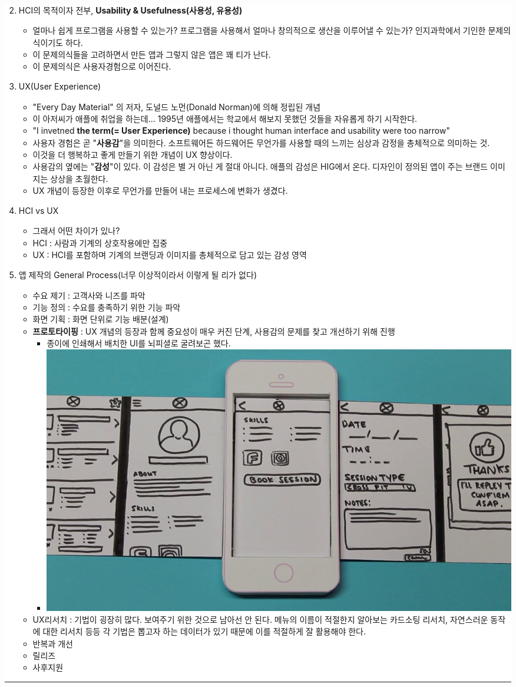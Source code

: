 2. HCI의 목적이자 전부, **Usability & Usefulness(사용성, 유용성)**
   - 얼마나 쉽게 프로그램을 사용할 수 있는가? 프로그램을 사용해서 얼마나 창의적으로 생산을 이루어낼 수 있는가? 인지과학에서 기인한 문제의식이기도 하다.
    - 이 문제의식들을 고려하면서 만든 앱과 그렇지 않은 앱은 꽤 티가 난다.
    - 이 문제의식은 사용자경험으로 이어진다.

3. UX(User Experience)
    - "Every Day Material" 의 저자, 도널드 노먼(Donald Norman)에 의해 정립된 개념
    - 이 아저씨가 애플에 취업을 하는데... 1995년 애플에서는 학교에서 해보지 못했던 것들을 자유롭게 하기 시작한다.
    - "I invetned **the term(= User Experience)** because i thought human interface and usability were too narrow"
    - 사용자 경험은 곧 "**사용감**"을 의미한다. 소프트웨어든 하드웨어든 무언가를 사용할 때의 느끼는 심상과 감정을 총체적으로 의미하는 것.
    - 이것을 더 행복하고 좋게 만들기 위한 개념이 UX 향상이다.
    - 사용감의 옆에는 "**감성**"이 있다. 이 감성은 별 거 아닌 게 절대 아니다. 애플의 감성은 HIG에서 온다. 디자인이 정의된 앱이 주는 브랜드 이미지는 상상을 초월한다.
    - UX 개념이 등장한 이후로 무언가를 만들어 내는 프로세스에 변화가 생겼다.
  
4. HCI vs UX
    - 그래서 어떤 차이가 있나?
    - HCI : 사람과 기계의 상호작용에만 집중
    - UX : HCI를 포함하며 기계의 브랜딩과 이미지를 총체적으로 담고 있는 감성 영역

5. 앱 제작의 General Process(너무 이상적이라서 이렇게 될 리가 없다)
    - 수요 제기 : 고객사와 니즈를 파악
    - 기능 정의 : 수요를 충족하기 위한 기능 파악
    - 화면 기획 : 화면 단위로 기능 배분(설계)
    - **프로토타이핑** : UX 개념의 등장과 함께 중요성이 매우 커진 단계, 사용감의 문제를 찾고 개선하기 위해 진행
        - 종이에 인쇄해서 배치한 UI를 뇌피셜로 굴려보곤 했다.
        - ![image](image18.png)
    - UX리서치 : 기법이 굉장히 많다. 보여주기 위한 것으로 남아선 안 된다. 메뉴의 이름이 적절한지 알아보는 카드소팅 리서치, 자연스러운 동작에 대한 리서치 등등 각 기법은 뽑고자 하는 데이터가 있기 때문에 이를 적절하게 잘 활용해야 한다.
    - 반복과 개선
    - 릴리즈
    - 사후지원

---